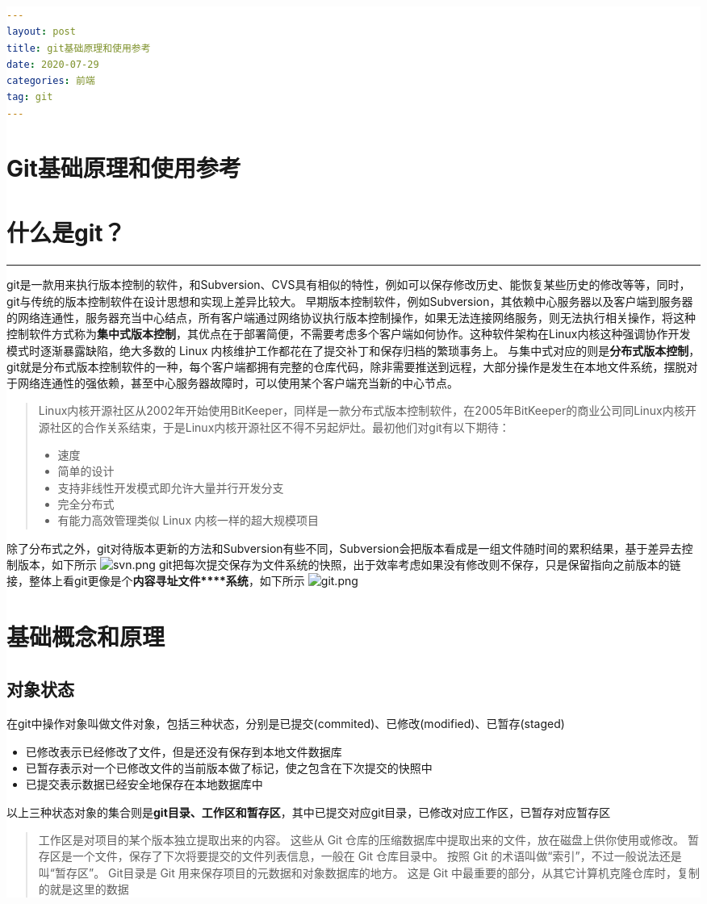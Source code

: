 ```yaml
---
layout: post
title: git基础原理和使用参考
date: 2020-07-29
categories: 前端 
tag: git
---
```


Git基础原理和使用参考
===

# 什么是git？

---

git是一款用来执行版本控制的软件，和Subversion、CVS具有相似的特性，例如可以保存修改历史、能恢复某些历史的修改等等，同时，git与传统的版本控制软件在设计思想和实现上差异比较大。
早期版本控制软件，例如Subversion，其依赖中心服务器以及客户端到服务器的网络连通性，服务器充当中心结点，所有客户端通过网络协议执行版本控制操作，如果无法连接网络服务，则无法执行相关操作，将这种控制软件方式称为**集中式版本控制**，其优点在于部署简便，不需要考虑多个客户端如何协作。这种软件架构在Linux内核这种强调协作开发模式时逐渐暴露缺陷，绝大多数的 Linux 内核维护工作都花在了提交补丁和保存归档的繁琐事务上。
与集中式对应的则是**分布式版本控制**，git就是分布式版本控制软件的一种，每个客户端都拥有完整的仓库代码，除非需要推送到远程，大部分操作是发生在本地文件系统，摆脱对于网络连通性的强依赖，甚至中心服务器故障时，可以使用某个客户端充当新的中心节点。										
> Linux内核开源社区从2002年开始使用BitKeeper，同样是一款分布式版本控制软件，在2005年BitKeeper的商业公司同Linux内核开源社区的合作关系结束，于是Linux内核开源社区不得不另起炉灶。最初他们对git有以下期待：
> - 速度	
> - 简单的设计
> - 支持非线性开发模式即允许大量并行开发分支
> - 完全分布式
> - 有能力高效管理类似 Linux 内核一样的超大规模项目									



除了分布式之外，git对待版本更新的方法和Subversion有些不同，Subversion会把版本看成是一组文件随时间的累积结果，基于差异去控制版本，如下所示
![svn.png](https://p0.ssl.qhimg.com/t017c9c532826f24b2d.png)
git把每次提交保存为文件系统的快照，出于效率考虑如果没有修改则不保存，只是保留指向之前版本的链接，整体上看git更像是个**内容寻址文件****系统**，如下所示
![git.png](https://p1.ssl.qhimg.com/t01a492b7a573aec6bc.png)

# 基础概念和原理

## 对象状态
在git中操作对象叫做文件对象，包括三种状态，分别是已提交(commited)、已修改(modified)、已暂存(staged)

- 已修改表示已经修改了文件，但是还没有保存到本地文件数据库
- 已暂存表示对一个已修改文件的当前版本做了标记，使之包含在下次提交的快照中
- 已提交表示数据已经安全地保存在本地数据库中

以上三种状态对象的集合则是**git目录、工作区和暂存区**，其中已提交对应git目录，已修改对应工作区，已暂存对应暂存区										

> 工作区是对项目的某个版本独立提取出来的内容。 这些从 Git 仓库的压缩数据库中提取出来的文件，放在磁盘上供你使用或修改。
> 暂存区是一个文件，保存了下次将要提交的文件列表信息，一般在 Git 仓库目录中。 按照 Git 的术语叫做“索引”，不过一般说法还是叫“暂存区”。
> Git目录是 Git 用来保存项目的元数据和对象数据库的地方。 这是 Git 中最重要的部分，从其它计算机克隆仓库时，复制的就是这里的数据
